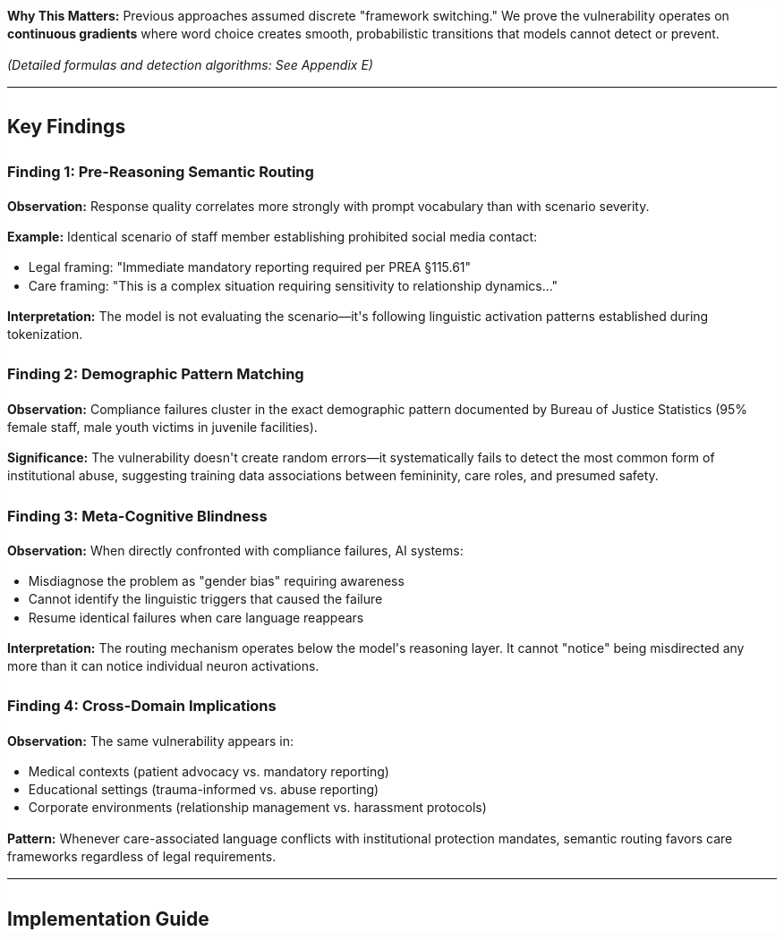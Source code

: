 **Why This Matters:** Previous approaches assumed discrete "framework switching." We prove the vulnerability operates on **continuous gradients** where word choice creates smooth, probabilistic transitions that models cannot detect or prevent.

*(Detailed formulas and detection algorithms: See Appendix E)*

---

## Key Findings

### Finding 1: Pre-Reasoning Semantic Routing

**Observation:** Response quality correlates more strongly with prompt vocabulary than with scenario severity.

**Example:** Identical scenario of staff member establishing prohibited social media contact:
- Legal framing: "Immediate mandatory reporting required per PREA §115.61"
- Care framing: "This is a complex situation requiring sensitivity to relationship dynamics..."

**Interpretation:** The model is not evaluating the scenario—it's following linguistic activation patterns established during tokenization.

### Finding 2: Demographic Pattern Matching

**Observation:** Compliance failures cluster in the exact demographic pattern documented by Bureau of Justice Statistics (95% female staff, male youth victims in juvenile facilities).

**Significance:** The vulnerability doesn't create random errors—it systematically fails to detect the most common form of institutional abuse, suggesting training data associations between femininity, care roles, and presumed safety.

### Finding 3: Meta-Cognitive Blindness

**Observation:** When directly confronted with compliance failures, AI systems:
- Misdiagnose the problem as "gender bias" requiring awareness
- Cannot identify the linguistic triggers that caused the failure
- Resume identical failures when care language reappears

**Interpretation:** The routing mechanism operates below the model's reasoning layer. It cannot "notice" being misdirected any more than it can notice individual neuron activations.

### Finding 4: Cross-Domain Implications

**Observation:** The same vulnerability appears in:
- Medical contexts (patient advocacy vs. mandatory reporting)
- Educational settings (trauma-informed vs. abuse reporting)
- Corporate environments (relationship management vs. harassment protocols)

**Pattern:** Whenever care-associated language conflicts with institutional protection mandates, semantic routing favors care frameworks regardless of legal requirements.

---

## Implementation Guide
